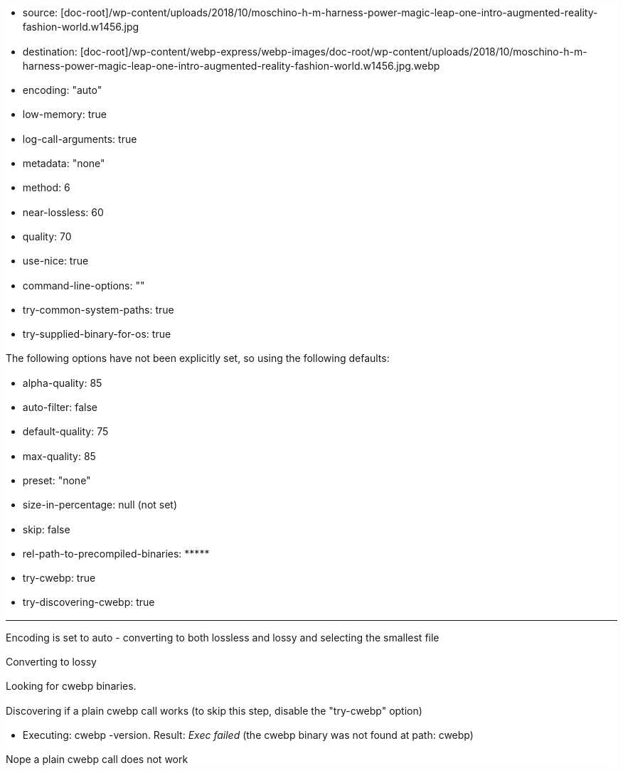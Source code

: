 - source: [doc-root]/wp-content/uploads/2018/10/moschino-h-m-harness-power-magic-leap-one-intro-augmented-reality-fashion-world.w1456.jpg

- destination: [doc-root]/wp-content/webp-express/webp-images/doc-root/wp-content/uploads/2018/10/moschino-h-m-harness-power-magic-leap-one-intro-augmented-reality-fashion-world.w1456.jpg.webp

- encoding: "auto"

- low-memory: true

- log-call-arguments: true

- metadata: "none"

- method: 6

- near-lossless: 60

- quality: 70

- use-nice: true

- command-line-options: ""

- try-common-system-paths: true

- try-supplied-binary-for-os: true


The following options have not been explicitly set, so using the following defaults:

- alpha-quality: 85

- auto-filter: false

- default-quality: 75

- max-quality: 85

- preset: "none"

- size-in-percentage: null (not set)

- skip: false

- rel-path-to-precompiled-binaries: *****

- try-cwebp: true

- try-discovering-cwebp: true

------------


Encoding is set to auto - converting to both lossless and lossy and selecting the smallest file


Converting to lossy

Looking for cwebp binaries.

Discovering if a plain cwebp call works (to skip this step, disable the "try-cwebp" option)

- Executing: cwebp -version. Result: *Exec failed* (the cwebp binary was not found at path: cwebp)

Nope a plain cwebp call does not work
